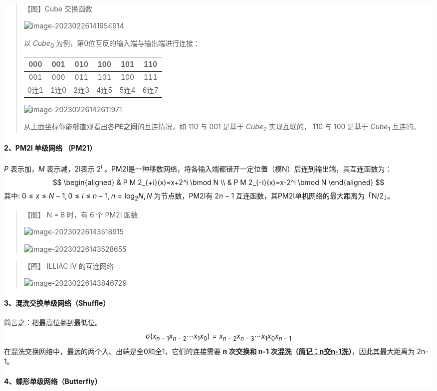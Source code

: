 > 【图】Cube 交换函数
>
> ![image-20230226141954914](https://cdn.jsdelivr.net/gh/zhengzhenning/imageBeds@main/images/image-20230226141954914.png)
>
> 以 $Cube_0$ 为例，第0位互反的输入端与输出端进行连接：
>
> | 000  | 001  | 010  | 100  | 101  | 110  |
> | :--: | :--: | :--: | :--: | :--: | :--: |
> | 001  | 000  | 011  | 101  | 100  | 111  |
> | 0连1 | 1连0 | 2连3 | 4连5 | 5连4 | 6连7 |
>
> ![image-20230226142611971](https://cdn.jsdelivr.net/gh/zhengzhenning/imageBeds@main/images/image-20230226142611971.png)
>
> 从上面坐标你能够直观看出各**PE之间**的互连情况，如 $110$ 与 $001$ 是基于 $Cube_2$ 实现互联的， $110$ 与 $100$ 是基于 $Cube_1$ 互连的。



#### 2、PM2I 单级网络 （PM21）

$P$ 表示加，$M$ 表示减，2I表示 $2^i$ 。PM2I是一种移数网络，将各输入端都错开一定位置（模N）后连到输出端，其互连函数为：
$$
\begin{aligned}
& P M 2_{+i}(x)=x+2^i \bmod N \\
& P M 2_{-i}(x)=x-2^i \bmod N
\end{aligned}
$$
其中: $0 \leq x \leq N-1,0 \leq i \leq n-1, n=\log _2 N, N$ 为节点数，PM2I有 $2n-1$  互连函数，其PM2I单机网络的最大距离为「N/2」。

> 【图】 N = 8 时，有 6 个 PM2I 函数
>
> ![image-20230226143518915](https://cdn.jsdelivr.net/gh/zhengzhenning/imageBeds@main/images/image-20230226143518915.png)
>
> ![image-20230226143528655](https://cdn.jsdelivr.net/gh/zhengzhenning/imageBeds@main/images/image-20230226143528655.png)



> 【图】 ILLIAC IV 的互连网络
>
> ![image-20230226143846729](https://cdn.jsdelivr.net/gh/zhengzhenning/imageBeds@main/images/image-20230226143846729.png)

#### 3、混洗交换单级网络（Shuffle）

简言之：把最高位挪到最低位。
$$
\sigma\left(x_{n-1} x_{n-2} \cdots x_1 x_0\right)=x_{n-2} x_{n-3} \cdots x_1 x_0 x_{n-1}
$$
在混洗交换网络中，最远的两个入、出端是全0和全1，它们的连接需要 **n 次交换和 n-1 次混洗（<u>简记：n交n-1洗</u>）**，因此其最大距离为 2n-1。

#### 4、蝶形单级网络（Butterfly）
